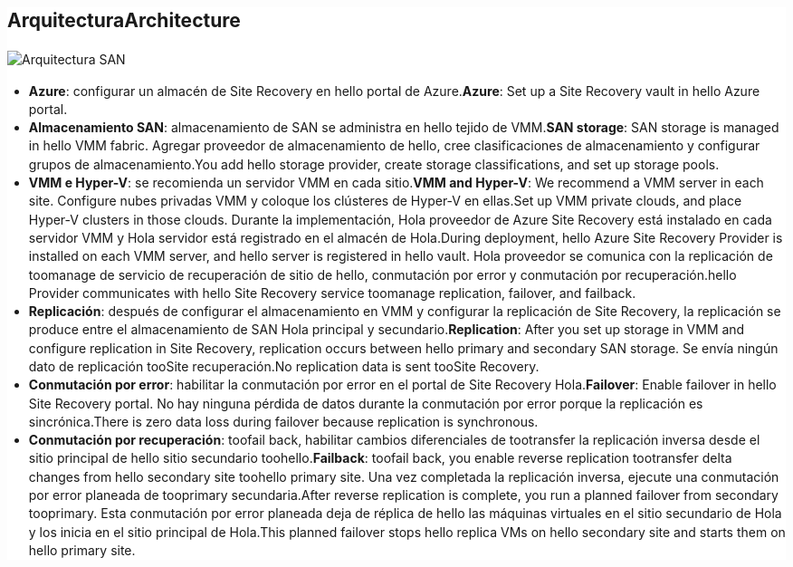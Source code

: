
## <a name="architecture"></a><span data-ttu-id="ee7d6-124">Arquitectura</span><span class="sxs-lookup"><span data-stu-id="ee7d6-124">Architecture</span></span>

![Arquitectura SAN](./media/site-recovery-vmm-san/architecture.png)

- <span data-ttu-id="ee7d6-126">**Azure**: configurar un almacén de Site Recovery en hello portal de Azure.</span><span class="sxs-lookup"><span data-stu-id="ee7d6-126">**Azure**: Set up a Site Recovery vault in hello Azure portal.</span></span>
- <span data-ttu-id="ee7d6-127">**Almacenamiento SAN**: almacenamiento de SAN se administra en hello tejido de VMM.</span><span class="sxs-lookup"><span data-stu-id="ee7d6-127">**SAN storage**: SAN storage is managed in hello VMM fabric.</span></span> <span data-ttu-id="ee7d6-128">Agregar proveedor de almacenamiento de hello, cree clasificaciones de almacenamiento y configurar grupos de almacenamiento.</span><span class="sxs-lookup"><span data-stu-id="ee7d6-128">You add hello storage provider, create storage classifications, and set up storage pools.</span></span>
- <span data-ttu-id="ee7d6-129">**VMM e Hyper-V**: se recomienda un servidor VMM en cada sitio.</span><span class="sxs-lookup"><span data-stu-id="ee7d6-129">**VMM and Hyper-V**: We recommend a VMM server in each site.</span></span> <span data-ttu-id="ee7d6-130">Configure nubes privadas VMM y coloque los clústeres de Hyper-V en ellas.</span><span class="sxs-lookup"><span data-stu-id="ee7d6-130">Set up VMM private clouds, and place Hyper-V clusters in those clouds.</span></span> <span data-ttu-id="ee7d6-131">Durante la implementación, Hola proveedor de Azure Site Recovery está instalado en cada servidor VMM y Hola servidor está registrado en el almacén de Hola.</span><span class="sxs-lookup"><span data-stu-id="ee7d6-131">During deployment, hello Azure Site Recovery Provider is installed on each VMM server, and hello server is registered in hello vault.</span></span> <span data-ttu-id="ee7d6-132">Hola proveedor se comunica con la replicación de toomanage de servicio de recuperación de sitio de hello, conmutación por error y conmutación por recuperación.</span><span class="sxs-lookup"><span data-stu-id="ee7d6-132">hello Provider communicates with hello Site Recovery service toomanage replication, failover, and failback.</span></span>
- <span data-ttu-id="ee7d6-133">**Replicación**: después de configurar el almacenamiento en VMM y configurar la replicación de Site Recovery, la replicación se produce entre el almacenamiento de SAN Hola principal y secundario.</span><span class="sxs-lookup"><span data-stu-id="ee7d6-133">**Replication**: After you set up storage in VMM and configure replication in Site Recovery, replication occurs between hello primary and secondary SAN storage.</span></span> <span data-ttu-id="ee7d6-134">Se envía ningún dato de replicación tooSite recuperación.</span><span class="sxs-lookup"><span data-stu-id="ee7d6-134">No replication data is sent tooSite Recovery.</span></span>
- <span data-ttu-id="ee7d6-135">**Conmutación por error**: habilitar la conmutación por error en el portal de Site Recovery Hola.</span><span class="sxs-lookup"><span data-stu-id="ee7d6-135">**Failover**: Enable failover in hello Site Recovery portal.</span></span> <span data-ttu-id="ee7d6-136">No hay ninguna pérdida de datos durante la conmutación por error porque la replicación es sincrónica.</span><span class="sxs-lookup"><span data-stu-id="ee7d6-136">There is zero data loss during failover because replication is synchronous.</span></span>
- <span data-ttu-id="ee7d6-137">**Conmutación por recuperación**: toofail back, habilitar cambios diferenciales de tootransfer la replicación inversa desde el sitio principal de hello sitio secundario toohello.</span><span class="sxs-lookup"><span data-stu-id="ee7d6-137">**Failback**: toofail back, you enable reverse replication tootransfer delta changes from hello secondary site toohello primary site.</span></span> <span data-ttu-id="ee7d6-138">Una vez completada la replicación inversa, ejecute una conmutación por error planeada de tooprimary secundaria.</span><span class="sxs-lookup"><span data-stu-id="ee7d6-138">After reverse replication is complete, you run a planned failover from secondary tooprimary.</span></span> <span data-ttu-id="ee7d6-139">Esta conmutación por error planeada deja de réplica de hello las máquinas virtuales en el sitio secundario de Hola y los inicia en el sitio principal de Hola.</span><span class="sxs-lookup"><span data-stu-id="ee7d6-139">This planned failover stops hello replica VMs on hello secondary site and starts them on hello primary site.</span></span>
